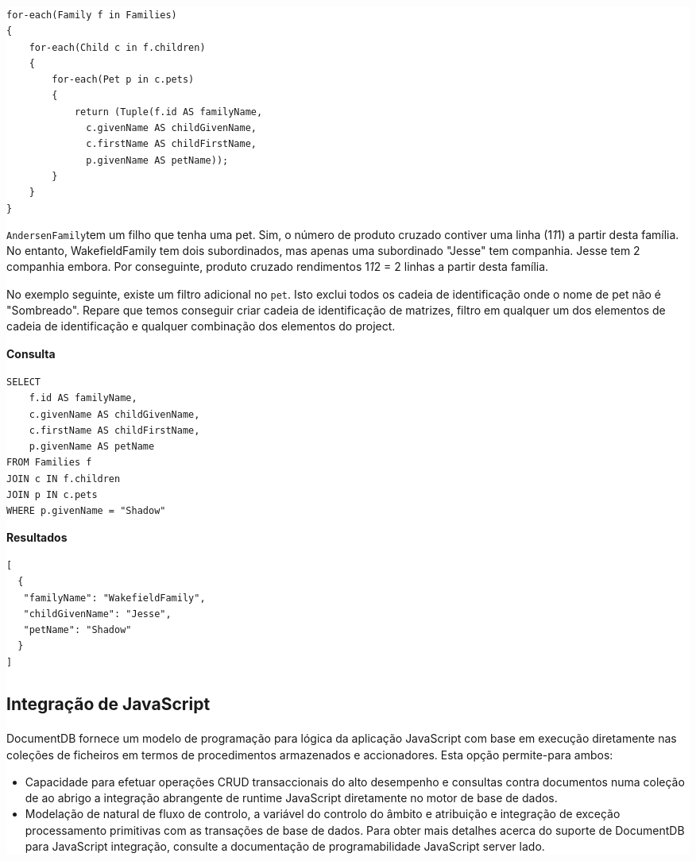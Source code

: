     for-each(Family f in Families)
    {   
        for-each(Child c in f.children)
        {
            for-each(Pet p in c.pets)
            {
                return (Tuple(f.id AS familyName, 
                  c.givenName AS childGivenName, 
                  c.firstName AS childFirstName,
                  p.givenName AS petName));
            }
        }
    }

`AndersenFamily`tem um filho que tenha uma pet. Sim, o número de produto cruzado contiver uma linha (1*1*1) a partir desta família. No entanto, WakefieldFamily tem dois subordinados, mas apenas uma subordinado "Jesse" tem companhia. Jesse tem 2 companhia embora. Por conseguinte, produto cruzado rendimentos 1*1*2 = 2 linhas a partir desta família.

No exemplo seguinte, existe um filtro adicional no `pet`. Isto exclui todos os cadeia de identificação onde o nome de pet não é "Sombreado". Repare que temos conseguir criar cadeia de identificação de matrizes, filtro em qualquer um dos elementos de cadeia de identificação e qualquer combinação dos elementos do project. 

**Consulta**

    SELECT 
        f.id AS familyName,
        c.givenName AS childGivenName,
        c.firstName AS childFirstName,
        p.givenName AS petName 
    FROM Families f 
    JOIN c IN f.children 
    JOIN p IN c.pets
    WHERE p.givenName = "Shadow"

**Resultados**

    [
      {
       "familyName": "WakefieldFamily", 
       "childGivenName": "Jesse", 
       "petName": "Shadow"
      }
    ]


## <a name="javascript-integration"></a>Integração de JavaScript
DocumentDB fornece um modelo de programação para lógica da aplicação JavaScript com base em execução diretamente nas coleções de ficheiros em termos de procedimentos armazenados e accionadores. Esta opção permite-para ambos:

-   Capacidade para efetuar operações CRUD transaccionais do alto desempenho e consultas contra documentos numa coleção de ao abrigo a integração abrangente de runtime JavaScript diretamente no motor de base de dados. 
-   Modelação de natural de fluxo de controlo, a variável do controlo do âmbito e atribuição e integração de exceção processamento primitivas com as transações de base de dados. Para obter mais detalhes acerca do suporte de DocumentDB para JavaScript integração, consulte a documentação de programabilidade JavaScript server lado.
